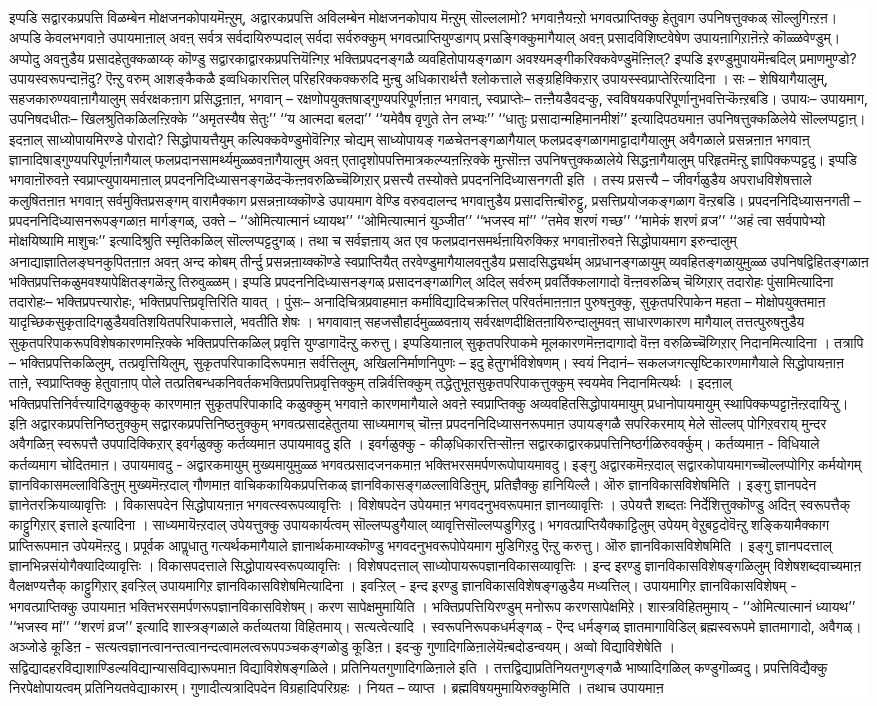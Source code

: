 इप्पडि सद्वारकप्रपत्ति विळम्बेन मोक्षजनकोपायमॆऩ्ऱुम्, अद्वारकप्रपत्ति अविलम्बेन मोक्षजनकोपाय मॆऩ्ऱुम् सॊल्ललामो? भगवाऩैयऩ्ऱो भगवत्प्राप्तिक्कु हेतुवाग उपनिषत्तुक्कळ् सॊल्लुगिऩ्ऱऩ। अप्पडि केवलभगवाऩे उपायमाऩाल् अवऩ् सर्वत्र सर्वदायिरुप्पदाल् सर्वदा सर्वरुक्कुम् भगवत्प्राप्तियुण्डागप् प्रसङ्गिक्कुमागैयाल् अवऩ् प्रसादविशिष्टवेषेण उपायऩागिऱाऩॆऩ्ऱे कॊळ्ळवेण्डुम्। अप्पोदु अवऩुडैय प्रसादहेतुक्कळाय्क् कॊण्डु सद्वारकाद्वारकप्रपत्तियॆऩ्गिऱ भक्तिप्रपदनङ्गळै व्यवहितोपायङ्गळाग अवश्यमङ्गीकरिक्कवेण्डुमॆऩ्ऩिल्? इप्पडि इरण्डुमुपायमॆऩ्बदिल् प्रमाणमुण्डो? उपायस्वरूपन्दाऩॆदु? ऎऩ्ऱु वरुम् आशङ्कैकळै इव्वधिकारत्तिल् परिहरिक्कक्करुदि मुऩ्बु अधिकारार्थत्तै श्लोकत्ताले सङ्ग्रहिक्किऱार् उपायस्स्वप्राप्तेरित्यादिना । सः – शेषियागैयालुम्, सहजकारुण्यवाऩागैयालुम् सर्वरक्षकऩाग प्रसिद्धऩाऩ, भगवान् – रक्षणोपयुक्तषाड्गुण्यपरिपूर्णऩाऩ भगवाऩ्, स्वप्राप्तेः– तऩ्ऩैयडैवदऱ्कु, स्वविषयकपरिपूर्णानुभवत्तिऱ्कॆऩ्ऱबडि। उपायः– उपायमाग, उपनिषदधीतः– खिलश्रुतिकळिलऩ्ऱिक्के ‘‘अमृतस्यैष सेतुः’’ ‘‘य आत्मदा बलदा’’ ‘‘यमेवैष वृणुते तेन लभ्यः’’ ‘‘धातुः प्रसादान्महिमानमीशं’’ इत्यादिपठ्यमाऩ उपनिषत्तुक्कळिलेये सॊल्लप्पट्टाऩ्। इदऩाल् साध्योपायमिरण्डे पोरादो? सिद्धोपायत्तैयुम् कल्पिक्कवेण्डुमोवॆऩ्गिऱ चोद्यम् साध्योपायङ् गळचेतनङ्गळागैयाल् फलप्रदङ्गळागमाट्टादागैयालुम् अवैगळाले प्रसन्नऩाऩ भगवाऩ् ज्ञानादिषाड्गुण्यपरिपूर्णऩागैयाल् फलप्रदानसामर्थ्यमुळ्ळवऩागैयालुम् अवऩ् एतादृशोपपत्तिमात्रकल्प्यऩऩ्ऱिक्के मुऩ्सॊऩ्ऩ उपनिषत्तुक्कळालेये सिद्धऩागैयालुम् परिहृतमॆऩ्ऱु ज्ञापिक्कप्पट्टदु। इप्पडि भगवाऩॊरुवऩे स्वप्राप्त्युपायमाऩाल् प्रपदननिदिध्यासनङ्गळॆदऱ्कॆऩ्ऩवरुळिच्चॆय्गिऱार् प्रसत्त्यै तस्योक्ते प्रपदननिदिध्यासनगती इति । तस्य प्रसत्त्यै – जीवर्गळुडैय अपराधविशेषत्ताले कलुषितऩाऩ भगवाऩ् सर्वमुक्तिप्रसङ्गम् वारामैक्काग प्रसन्नऩाय्क्कॊण्डे उपायमाग वेण्डि वरुवदालन्द भगवाऩुडैय प्रसादत्तिऩ्बॊरुट्टु, प्रसत्तिप्रयोजकङ्गळाग वॆऩ्ऱबडि। प्रपदननिदिध्यासनगती – प्रपदननिदिध्यासनरूपङ्गळाऩ मार्गङ्गळ्, उक्ते – ‘‘ओमित्यात्मानं ध्यायथ’’ ‘‘ओमित्यात्मानं युञ्जीत’’ ‘‘भजस्व मां’’ ‘‘तमेव शरणं गच्छ’’ ‘‘मामेकं शरणं व्रज’’ ‘‘अहं त्वा सर्वपापेभ्यो मोक्षयिष्यामि माशुचः’’ इत्यादिश्रुति स्मृतिकळिल् सॊल्लप्पट्टदुगळ्। तथा च सर्वज्ञऩाय् अत एव फलप्रदानसमर्थऩायिरुक्किऱ भगवाऩॊरुवऩे सिद्धोपायमाग इरुन्दालुम् अनाद्याज्ञातिलङ्घनकुपितऩाऩ अवऩ् अन्द कोबम् तीर्न्दु प्रसन्नऩाय्क्कॊण्डे स्वप्राप्तियैत् तरवेण्डुमागैयालवऩुडैय प्रसादसिद्ध्यर्थम् अप्रधानङ्गळायुम् व्यवहितङ्गळायुमुळ्ळ उपनिषद्विहितङ्गळाऩ भक्तिप्रपत्तिकळुमवश्यापेक्षितङ्गळॆऩ्ऱु तिरुवुळ्ळम्। इप्पडि प्रपदननिदिध्यासनङ्गळ् प्रसादनङ्गळागिल् अदिल् सर्वरुम् प्रवर्तिक्कलागादो वॆऩ्ऩवरुळिच् चॆय्गिऱार् तदारोहः पुंसामित्यादिना तदारोहः– भक्तिप्रपत्त्यारोहः, भक्तिप्रपत्तिप्रवृत्तिरिति यावत् । पुंसः– अनादिचित्रप्रवाहमाऩ कर्माविद्यादिचक्रत्तिल् परिवर्तमाऩऩाऩ पुरुषऩुक्कु, सुकृतपरिपाकेन महता – मोक्षोपयुक्तमाऩ यादृच्छिकसुकृतादिगळुडैयवतिशयितपरिपाकत्ताले, भवतीति शेषः । भगवावाऩ् सहजसौहार्दमुळ्ळवऩाय् सर्वरक्षणदीक्षितऩायिरुन्दालुमवऩ् साधारणकारण मागैयाल् तत्तत्पुरुषऩुडैय सुकृतपरिपाकरूपविशेषकारणमऩ्ऱिक्के भक्तिप्रपत्तिकळिल् प्रवृत्ति युण्डागादॆऩ्ऱु करुत्तु। इप्पडियाऩाल् सुकृतपरिपाकमे मूलकारणमॆऩ्ऩदागादो वॆऩ्ऩ वरुळिच्चॆय्गिऱार् निदानमित्यादिना । तत्रापि – भक्तिप्रपत्तिकळिलुम्, तत्प्रवृत्तियिलुम्, सुकृतपरिपाकादिरूपमाऩ सर्वत्तिलुम्, अखिलनिर्माणनिपुणः – इदु हेतुगर्भविशेषणम्। स्वयं निदानं– सकलजगत्सृष्टिकारणमागैयाले सिद्धोपायऩाऩ ताऩे, स्वप्राप्तिक्कु हेतुवाऩाप् पोले तत्प्रतिबन्धकनिवर्तकभक्तिप्रपत्तिप्रवृत्तिक्कुम् तन्निर्वत्तिक्कुम् तद्धेतुभूतसुकृतपरिपाकत्तुक्कुम् स्वयमेव निदानमित्यर्थः । इदऩाल् भक्तिप्रपत्तिनिर्वत्त्यादिगळुक्कुक् कारणमाऩ सुकृतपरिपाकादि कळुक्कुम् भगवाऩे कारणमागैयाले अवऩे स्वप्राप्तिक्कु अव्यवहितसिद्धोपायमायुम् प्रधानोपायमायुम् स्थापिक्कप्पट्टाऩॆऩ्ऱदायिऱ्ऱु। इऩि अद्वारकप्रपत्तिनिष्ठऩुक्कुम् सद्वारकप्रपत्तिनिष्ठऩुक्कुम् भगवत्प्रसादहेतुतया साध्यमागच् चॊऩ्ऩ प्रपदननिदिध्यासनरूपमाऩ उपायङ्गळै सपरिकरमाय् मेले सॊल्लप् पोगिऱवराय् मुन्दर अवैगळिऩ् स्वरूपत्तै उपपादिक्किऱार् इवर्गळुक्कु कर्तव्यमाऩ उपायमावदु इति । इवर्गळुक्कु - कीऴधिकारत्तिऱ्सॊऩ्ऩ सद्वारकाद्वारकप्रपत्तिनिष्ठर्गळिरुवर्क्कुम्। कर्तव्यमाऩ - विधियाले कर्तव्यमाग चोदितमाऩ। उपायमावदु - अद्वारकमायुम् मुख्यमायुमुळ्ळ भगवत्प्रसादजनकमाऩ भक्तिभरसमर्पणरूपोपायमावदु। इङ्गु अद्वारकमॆऩ्ऱदाल् सद्वारकोपायमागच्चॊल्लप्पोगिऱ कर्मयोगम् ज्ञानविकासमल्लाविडिऩुम् मुख्यमॆऩ्ऱदाल् गौणमाऩ वाचिककायिकप्रपत्तिकळ् ज्ञानविकासङ्गळल्लाविडिऩुम्, प्रतिज्ञैक्कु हानियिल्लै। ऒरु ज्ञानविकासविशेषमिति । इङ्गु ज्ञानपदेन ज्ञानेतरक्रियाव्यावृत्तिः । विकासपदेन सिद्धोपायऩाऩ भगवत्स्वरूपव्यावृत्तिः । विशेषपदेन उपेयमाऩ भगवदनुभवरूपमाऩ ज्ञानव्यावृत्तिः । उपेयत्तै शब्दतः निर्देशित्तुक्कॊण्डु अदिऩ् स्वरूपत्तैक् काट्टुगिऱार् इत्ताले इत्यादिना । साध्यमायॆऩ्ऱदाल् उपेयत्तुक्कु उपायकार्यत्वम् सॊल्लप्पडुगैयाल् व्यावृत्तिसॊल्लप्पडुगिऱदु। भगवत्प्राप्तियैक्काट्टिलुम् उपेयम् वेऱुबट्टदोवॆऩ्ऱु शङ्कियामैक्काग प्राप्तिरूपमाऩ उपेयमॆऩ्ऱदु। प्रपूर्वक आपॢधातु गत्यर्थकमागैयाले ज्ञानार्थकमाय्क्कॊण्डु भगवदनुभवरूपोपेयमाग मुडिगिऱदु ऎऩ्ऱु करुत्तु। ऒरु ज्ञानविकासविशेषमिति । इङ्गु ज्ञानपदत्ताल् ज्ञानभिन्नसंयोगैक्यादिव्यावृत्तिः । विकासपदत्ताले सिद्धोपायस्वरूपव्यावृत्तिः । विशेषपदत्ताल् साध्योपायरूपज्ञानविकासव्यावृत्तिः । इन्द इरण्डु ज्ञानविकासविशेषङ्गळिलुम् विशेषशब्दवाच्यमाऩ वैलक्षण्यत्तैक् काट्टुगिऱार् इवऱ्ऱिल् उपायमागिऱ ज्ञानविकासविशेषमित्यादिना । इवऱ्ऱिल् - इन्द इरण्डु ज्ञानविकासविशेषङ्गळुडैय मध्यत्तिल्। उपायमागिऱ ज्ञानविकासविशेषम् - भगवत्प्राप्तिक्कु उपायमाऩ भक्तिभरसमर्पणरूपज्ञानविकासविशेषम्। करण सापेक्षमुमायिति । भक्तिप्रपत्तियिरण्डुम् मनोरूप करणसापेक्षमिऱे। शास्त्रविहितमुमाय् - ‘‘ओमित्यात्मानं ध्यायथ’’ ‘‘भजस्व मां’’ ‘‘शरणं व्रज’’ इत्यादि शास्त्रङ्गळाले कर्तव्यतया विहितमाय्। सत्यत्वेत्यादि । स्वरूपनिरूपकधर्मङ्गळ् - ऎन्द धर्मङ्गळ् ज्ञातमागाविडिल् ब्रह्मस्वरूपमे ज्ञातमागादो, अवैगळ्। अञ्जोडे कूडिऩ - सत्यत्वज्ञानत्वानन्तत्वानन्दत्वामलत्वरूपपञ्चकङ्गळोडु कूडिऩ। इदऱ्कु गुणादिगळिऩालेयॆऩ्बदोडन्वयम्। अव्वो विद्याविशेषेति । सद्विद्यादहरविद्याशाण्डिल्यविद्यान्यासविद्यारूपमाऩ विद्याविशेषङ्गळिले। प्रतिनियतगुणादिगळिऩाले इति । तत्तद्विद्याप्रतिनियतगुणङ्गळै भाष्यादिगळिल् कण्डुगॊळ्वदु। प्रपत्तिविद्यैक्कु निरपेक्षोपायत्वम् प्रतिनियतवेद्याकारम्। गुणादीत्यत्रादिपदेन विग्रहादिपरिग्रहः । नियत – व्याप्त । ब्रह्मविषयमुमायिरुक्कुमिति । तथाच उपायमाऩ